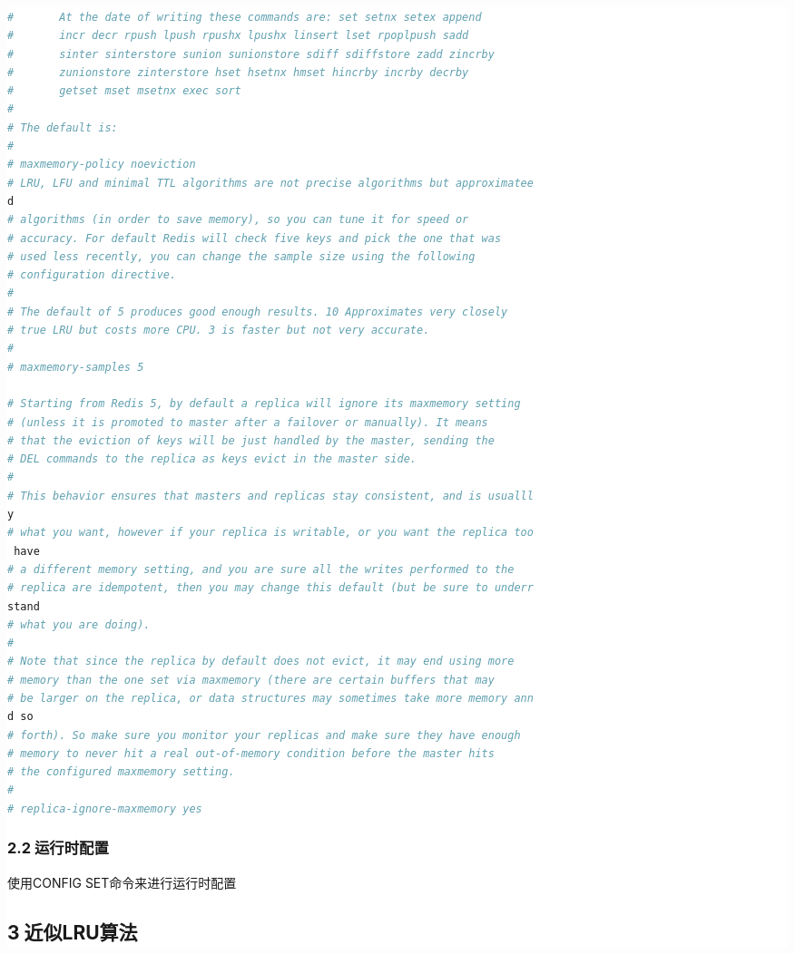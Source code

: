 ```powershell
#       At the date of writing these commands are: set setnx setex append
#       incr decr rpush lpush rpushx lpushx linsert lset rpoplpush sadd
#       sinter sinterstore sunion sunionstore sdiff sdiffstore zadd zincrby
#       zunionstore zinterstore hset hsetnx hmset hincrby incrby decrby
#       getset mset msetnx exec sort
#
# The default is:
#
# maxmemory-policy noeviction
# LRU, LFU and minimal TTL algorithms are not precise algorithms but approximatee
d
# algorithms (in order to save memory), so you can tune it for speed or
# accuracy. For default Redis will check five keys and pick the one that was
# used less recently, you can change the sample size using the following
# configuration directive.
#
# The default of 5 produces good enough results. 10 Approximates very closely
# true LRU but costs more CPU. 3 is faster but not very accurate.
#
# maxmemory-samples 5

# Starting from Redis 5, by default a replica will ignore its maxmemory setting
# (unless it is promoted to master after a failover or manually). It means
# that the eviction of keys will be just handled by the master, sending the
# DEL commands to the replica as keys evict in the master side.
#
# This behavior ensures that masters and replicas stay consistent, and is usualll
y
# what you want, however if your replica is writable, or you want the replica too
 have
# a different memory setting, and you are sure all the writes performed to the
# replica are idempotent, then you may change this default (but be sure to underr
stand
# what you are doing).
#
# Note that since the replica by default does not evict, it may end using more
# memory than the one set via maxmemory (there are certain buffers that may
# be larger on the replica, or data structures may sometimes take more memory ann
d so
# forth). So make sure you monitor your replicas and make sure they have enough
# memory to never hit a real out-of-memory condition before the master hits
# the configured maxmemory setting.
#
# replica-ignore-maxmemory yes
```

### 2.2 运行时配置

使用CONFIG SET命令来进行运行时配置

## 3 近似LRU算法
